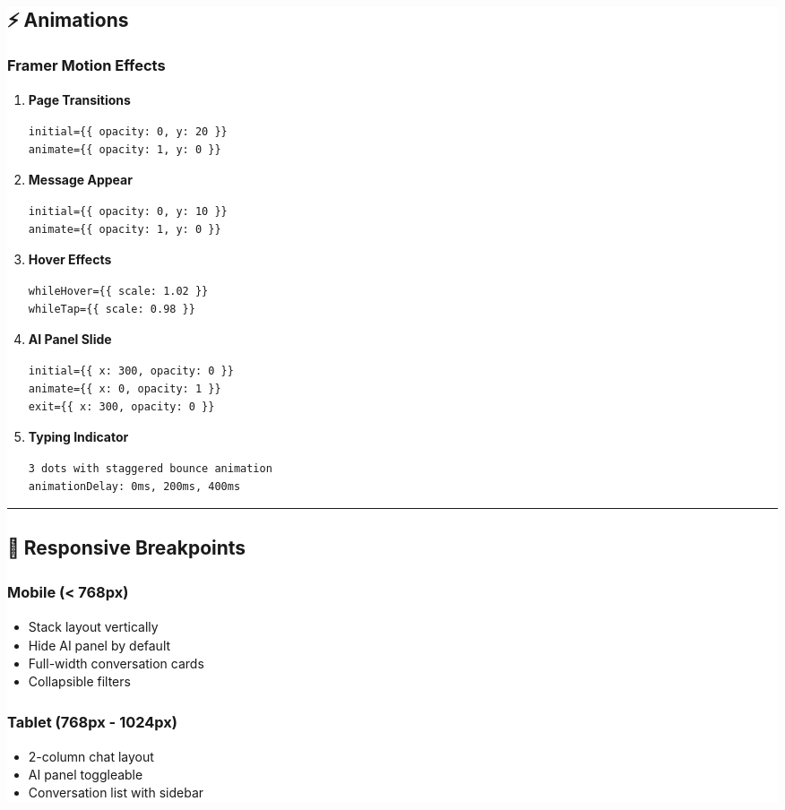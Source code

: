 ## ⚡ Animations

### Framer Motion Effects

1. **Page Transitions**

    ```
    initial={{ opacity: 0, y: 20 }}
    animate={{ opacity: 1, y: 0 }}
    ```

2. **Message Appear**

    ```
    initial={{ opacity: 0, y: 10 }}
    animate={{ opacity: 1, y: 0 }}
    ```

3. **Hover Effects**

    ```
    whileHover={{ scale: 1.02 }}
    whileTap={{ scale: 0.98 }}
    ```

4. **AI Panel Slide**

    ```
    initial={{ x: 300, opacity: 0 }}
    animate={{ x: 0, opacity: 1 }}
    exit={{ x: 300, opacity: 0 }}
    ```

5. **Typing Indicator**
    ```
    3 dots with staggered bounce animation
    animationDelay: 0ms, 200ms, 400ms
    ```

---

## 📱 Responsive Breakpoints

### Mobile (< 768px)

-   Stack layout vertically
-   Hide AI panel by default
-   Full-width conversation cards
-   Collapsible filters

### Tablet (768px - 1024px)

-   2-column chat layout
-   AI panel toggleable
-   Conversation list with sidebar
